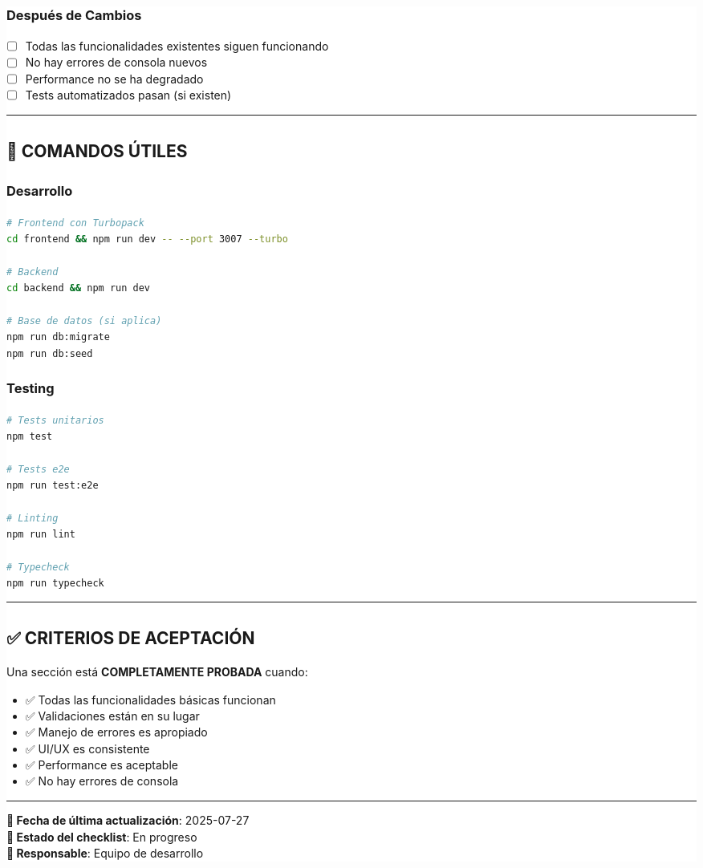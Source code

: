 ### Después de Cambios
- [ ] Todas las funcionalidades existentes siguen funcionando
- [ ] No hay errores de consola nuevos
- [ ] Performance no se ha degradado
- [ ] Tests automatizados pasan (si existen)

---

## 🚀 **COMANDOS ÚTILES**

### Desarrollo
```bash
# Frontend con Turbopack
cd frontend && npm run dev -- --port 3007 --turbo

# Backend
cd backend && npm run dev

# Base de datos (si aplica)
npm run db:migrate
npm run db:seed
```

### Testing
```bash
# Tests unitarios
npm test

# Tests e2e
npm run test:e2e

# Linting
npm run lint

# Typecheck
npm run typecheck
```

---

## ✅ **CRITERIOS DE ACEPTACIÓN**

Una sección está **COMPLETAMENTE PROBADA** cuando:
- ✅ Todas las funcionalidades básicas funcionan
- ✅ Validaciones están en su lugar
- ✅ Manejo de errores es apropiado
- ✅ UI/UX es consistente
- ✅ Performance es aceptable
- ✅ No hay errores de consola

---

**📅 Fecha de última actualización**: 2025-07-27  
**🔄 Estado del checklist**: En progreso  
**👤 Responsable**: Equipo de desarrollo